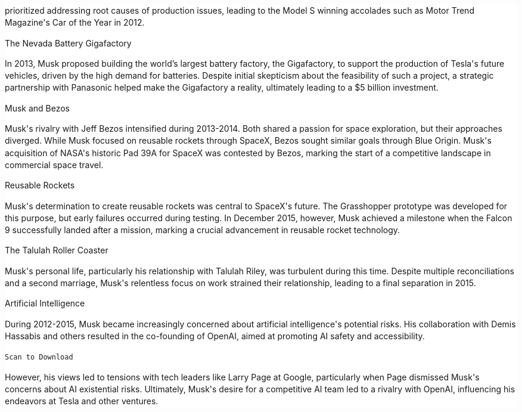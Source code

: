 
prioritized addressing root causes of production issues,
leading to the Model S winning accolades such as Motor
Trend Magazine's Car of the Year in 2012.

The Nevada Battery Gigafactory

In 2013, Musk proposed building the world’s largest battery
factory, the Gigafactory, to support the production of Tesla's
future vehicles, driven by the high demand for batteries.
Despite initial skepticism about the feasibility of such a
project, a strategic partnership with Panasonic helped make
the Gigafactory a reality, ultimately leading to a $5 billion
investment.

Musk and Bezos

Musk's rivalry with Jeff Bezos intensified during 2013-2014.
Both shared a passion for space exploration, but their
approaches diverged. While Musk focused on reusable
rockets through SpaceX, Bezos sought similar goals through
Blue Origin. Musk's acquisition of NASA's historic Pad 39A
for SpaceX was contested by Bezos, marking the start of a
competitive landscape in commercial space travel.


Reusable Rockets

Musk's determination to create reusable rockets was central
to SpaceX's future. The Grasshopper prototype was
developed for this purpose, but early failures occurred during
testing. In December 2015, however, Musk achieved a
milestone when the Falcon 9 successfully landed after a
mission, marking a crucial advancement in reusable rocket
technology.

The Talulah Roller Coaster

Musk's personal life, particularly his relationship with
Talulah Riley, was turbulent during this time. Despite
multiple reconciliations and a second marriage, Musk's
relentless focus on work strained their relationship, leading to
a final separation in 2015.

Artificial Intelligence

During 2012-2015, Musk became increasingly concerned
about artificial intelligence's potential risks. His collaboration
with Demis Hassabis and others resulted in the co-founding
of OpenAI, aimed at promoting AI safety and accessibility.


```
Scan to Download
```
However, his views led to tensions with tech leaders like
Larry Page at Google, particularly when Page dismissed
Musk's concerns about AI existential risks. Ultimately,
Musk's desire for a competitive AI team led to a rivalry with
OpenAI, influencing his endeavors at Tesla and other
ventures.
